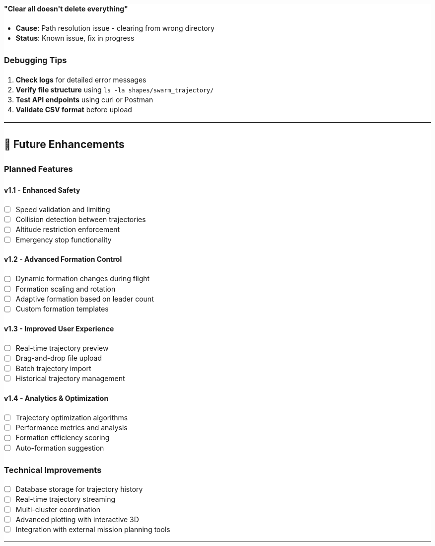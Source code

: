 #### "Clear all doesn't delete everything"
- **Cause**: Path resolution issue - clearing from wrong directory
- **Status**: Known issue, fix in progress

### Debugging Tips

1. **Check logs** for detailed error messages
2. **Verify file structure** using `ls -la shapes/swarm_trajectory/`  
3. **Test API endpoints** using curl or Postman
4. **Validate CSV format** before upload

---

## 🔮 Future Enhancements

### Planned Features

#### v1.1 - Enhanced Safety
- [ ] Speed validation and limiting
- [ ] Collision detection between trajectories  
- [ ] Altitude restriction enforcement
- [ ] Emergency stop functionality

#### v1.2 - Advanced Formation Control
- [ ] Dynamic formation changes during flight
- [ ] Formation scaling and rotation
- [ ] Adaptive formation based on leader count
- [ ] Custom formation templates

#### v1.3 - Improved User Experience
- [ ] Real-time trajectory preview
- [ ] Drag-and-drop file upload
- [ ] Batch trajectory import
- [ ] Historical trajectory management

#### v1.4 - Analytics & Optimization
- [ ] Trajectory optimization algorithms
- [ ] Performance metrics and analysis
- [ ] Formation efficiency scoring
- [ ] Auto-formation suggestion

### Technical Improvements

- [ ] Database storage for trajectory history
- [ ] Real-time trajectory streaming
- [ ] Multi-cluster coordination
- [ ] Advanced plotting with interactive 3D
- [ ] Integration with external mission planning tools

---
